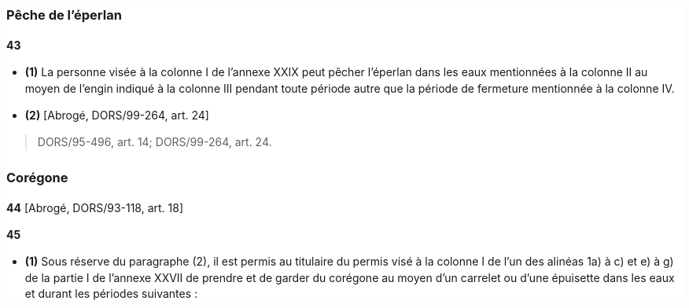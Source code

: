 



### Pêche de l’éperlan


**43** 

- **(1)** La personne visée à la colonne I de l’annexe XXIX peut pêcher l’éperlan dans les eaux mentionnées à la colonne II au moyen de l’engin indiqué à la colonne III pendant toute période autre que la période de fermeture mentionnée à la colonne IV.

- **(2)** [Abrogé, DORS/99-264, art. 24]
> DORS/95-496, art. 14; DORS/99-264, art. 24.





### Corégone


**44** [Abrogé, DORS/93-118, art. 18]



**45** 

- **(1)** Sous réserve du paragraphe (2), il est permis au titulaire du permis visé à la colonne I de l’un des alinéas 1a) à c) et e) à g) de la partie I de l’annexe XXVII de prendre et de garder du corégone au moyen d’un carrelet ou d’une épuisette dans les eaux et durant les périodes suivantes :
